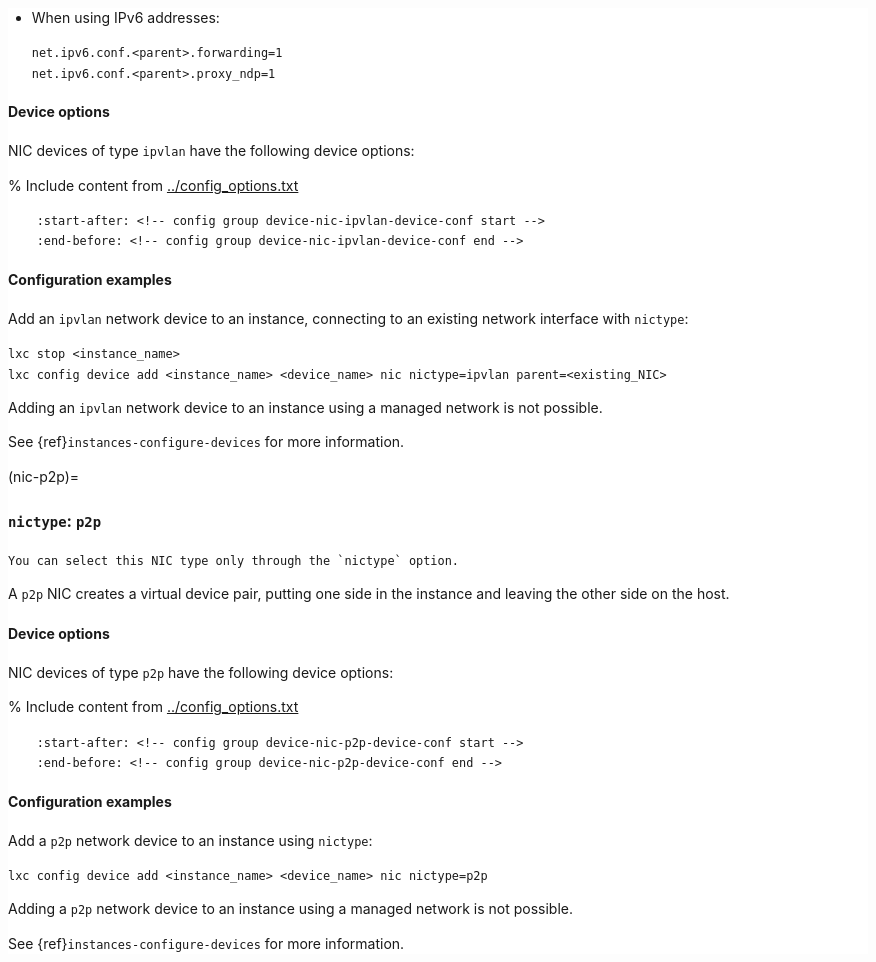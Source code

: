    - When using IPv6 addresses:

     ```
     net.ipv6.conf.<parent>.forwarding=1
     net.ipv6.conf.<parent>.proxy_ndp=1
     ```

#### Device options

NIC devices of type `ipvlan` have the following device options:

% Include content from [../config_options.txt](../config_options.txt)
```{include} ../config_options.txt
    :start-after: <!-- config group device-nic-ipvlan-device-conf start -->
    :end-before: <!-- config group device-nic-ipvlan-device-conf end -->
```

#### Configuration examples

Add an `ipvlan` network device to an instance, connecting to an existing network interface with `nictype`:

    lxc stop <instance_name>
    lxc config device add <instance_name> <device_name> nic nictype=ipvlan parent=<existing_NIC>

Adding an `ipvlan` network device to an instance using a managed network is not possible.

See {ref}`instances-configure-devices` for more information.

(nic-p2p)=
### `nictype`: `p2p`

```{note}
You can select this NIC type only through the `nictype` option.
```

A `p2p` NIC creates a virtual device pair, putting one side in the instance and leaving the other side on the host.

#### Device options

NIC devices of type `p2p` have the following device options:

% Include content from [../config_options.txt](../config_options.txt)
```{include} ../config_options.txt
    :start-after: <!-- config group device-nic-p2p-device-conf start -->
    :end-before: <!-- config group device-nic-p2p-device-conf end -->
```

#### Configuration examples

Add a `p2p` network device to an instance using `nictype`:

    lxc config device add <instance_name> <device_name> nic nictype=p2p

Adding a `p2p` network device to an instance using a managed network is not possible.

See {ref}`instances-configure-devices` for more information.
